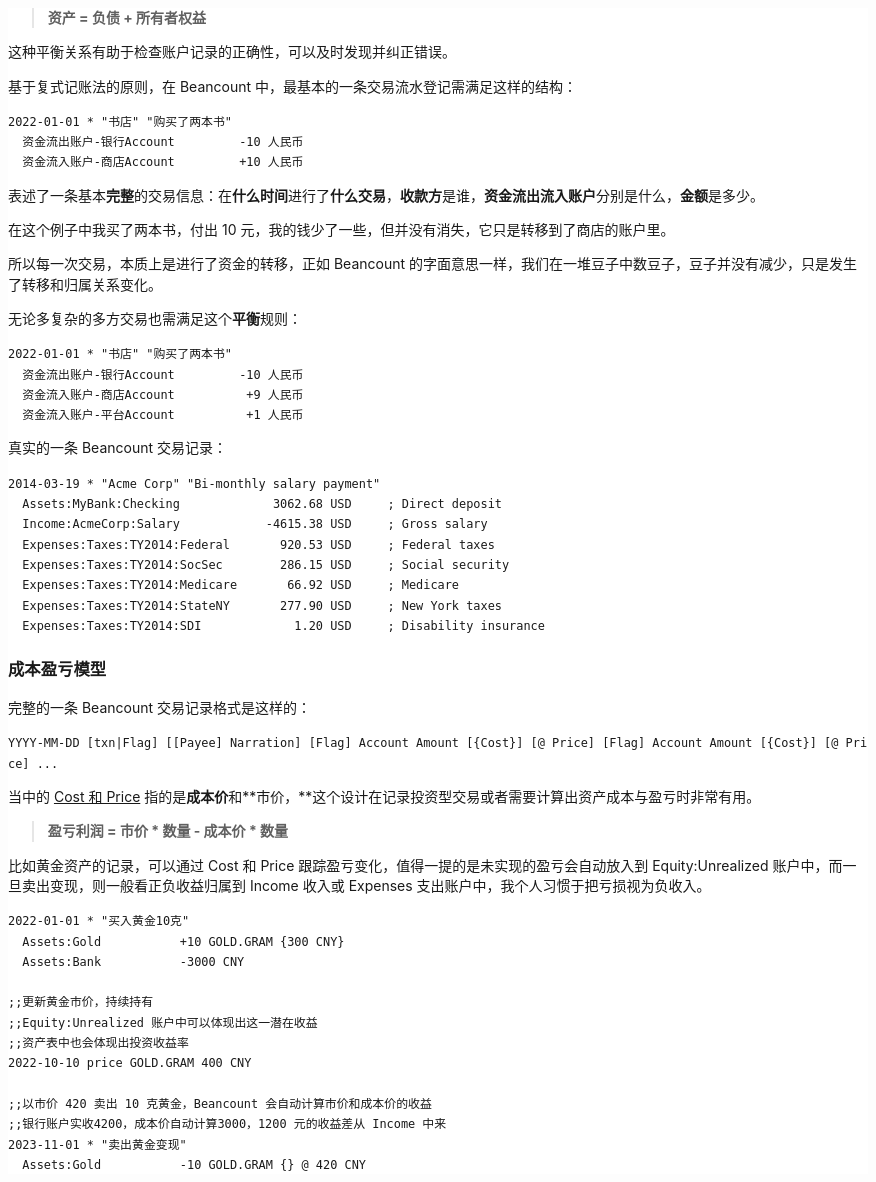 > **资产 = 负债 + 所有者权益**
>

这种平衡关系有助于检查账户记录的正确性，可以及时发现并纠正错误。

基于复式记账法的原则，在 Beancount 中，最基本的一条交易流水登记需满足这样的结构：

```
2022-01-01 * "书店" "购买了两本书"
  资金流出账户-银行Account         -10 人民币
  资金流入账户-商店Account         +10 人民币
```

表述了一条基本**完整**的交易信息：在**什么时间**进行了**什么交易**，**收款方**是谁，**资金流出流入账户**分别是什么，**金额**是多少。

在这个例子中我买了两本书，付出 10 元，我的钱少了一些，但并没有消失，它只是转移到了商店的账户里。

所以每一次交易，本质上是进行了资金的转移，正如 Beancount 的字面意思一样，我们在一堆豆子中数豆子，豆子并没有减少，只是发生了转移和归属关系变化。

无论多复杂的多方交易也需满足这个**平衡**规则：

```
2022-01-01 * "书店" "购买了两本书"
  资金流出账户-银行Account         -10 人民币
  资金流入账户-商店Account          +9 人民币
  资金流入账户-平台Account          +1 人民币
```

真实的一条 Beancount 交易记录：

```
2014-03-19 * "Acme Corp" "Bi-monthly salary payment"
  Assets:MyBank:Checking             3062.68 USD     ; Direct deposit
  Income:AcmeCorp:Salary            -4615.38 USD     ; Gross salary
  Expenses:Taxes:TY2014:Federal       920.53 USD     ; Federal taxes
  Expenses:Taxes:TY2014:SocSec        286.15 USD     ; Social security
  Expenses:Taxes:TY2014:Medicare       66.92 USD     ; Medicare
  Expenses:Taxes:TY2014:StateNY       277.90 USD     ; New York taxes
  Expenses:Taxes:TY2014:SDI             1.20 USD     ; Disability insurance
```

### 成本盈亏模型
完整的一条 Beancount 交易记录格式是这样的：

```
YYYY-MM-DD [txn|Flag] [[Payee] Narration] [Flag] Account Amount [{Cost}] [@ Price] [Flag] Account Amount [{Cost}] [@ Price] ...
```

当中的 [Cost 和 Price](https://beancount.github.io/docs/how_inventories_work.html#price-vs-cost-basis) 指的是**成本价**和**市价，**这个设计在记录投资型交易或者需要计算出资产成本与盈亏时非常有用。

> **盈亏利润 = 市价 * 数量 - 成本价 * 数量**
>

比如黄金资产的记录，可以通过 Cost 和 Price 跟踪盈亏变化，值得一提的是未实现的盈亏会自动放入到 Equity:Unrealized 账户中，而一旦卖出变现，则一般看正负收益归属到 Income 收入或 Expenses 支出账户中，我个人习惯于把亏损视为负收入。

```
2022-01-01 * "买入黄金10克"
  Assets:Gold           +10 GOLD.GRAM {300 CNY}
  Assets:Bank           -3000 CNY

;;更新黄金市价，持续持有
;;Equity:Unrealized 账户中可以体现出这一潜在收益
;;资产表中也会体现出投资收益率
2022-10-10 price GOLD.GRAM 400 CNY

;;以市价 420 卖出 10 克黄金，Beancount 会自动计算市价和成本价的收益
;;银行账户实收4200，成本价自动计算3000，1200 元的收益差从 Income 中来
2023-11-01 * "卖出黄金变现"
  Assets:Gold           -10 GOLD.GRAM {} @ 420 CNY
```